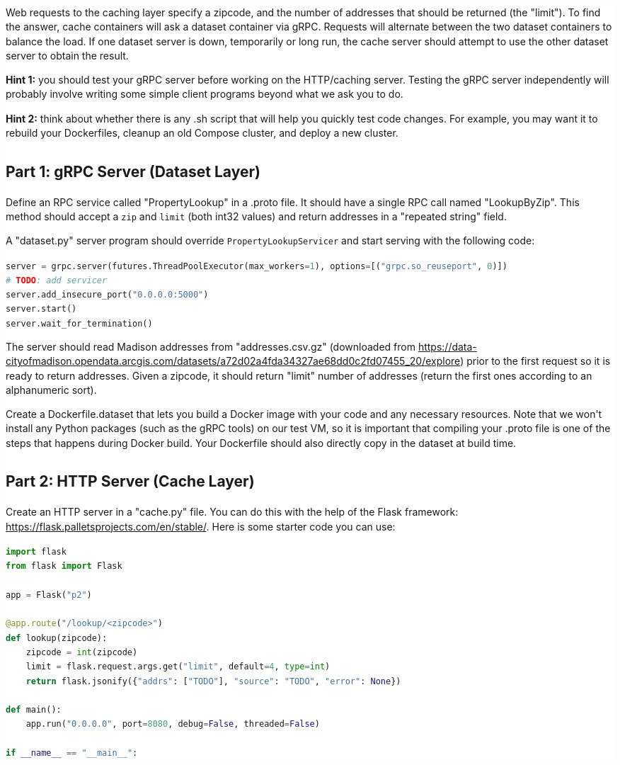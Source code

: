 Web requests to the caching layer specify a zipcode, and the number of
addresses that should be returned (the "limit").  To find the answer,
cache containers will ask a dataset container via gRPC.  Requests will
alternate between the two dataset containers to balance the load.  If
one dataset server is down, temporarily or long run, the cache server
should attempt to use the other dataset server to obtain the result.

**Hint 1:** you should test your gRPC server before working on the HTTP/caching server.  Testing the gRPC server independently will probably involve writing some simple client programs beyond what we ask you to do.

**Hint 2:** think about whether there is any .sh script that will help you quickly test code changes.  For example, you may want it to rebuild your Dockerfiles, cleanup an old Compose cluster, and deploy a new cluster.

## Part 1: gRPC Server (Dataset Layer)

Define an RPC service called "PropertyLookup" in a .proto file.  It
should have a single RPC call named "LookupByZip".  This method should
accept a `zip` and `limit` (both int32 values) and return addresses in
a "repeated string" field.

A "dataset.py" server program should override `PropertyLookupServicer`
and start serving with the following code:

```python
server = grpc.server(futures.ThreadPoolExecutor(max_workers=1), options=[("grpc.so_reuseport", 0)])
# TODO: add servicer
server.add_insecure_port("0.0.0.0:5000")
server.start()
server.wait_for_termination()
```

The server should read Madison addresses from "addresses.csv.gz" (downloaded from https://data-cityofmadison.opendata.arcgis.com/datasets/a72d02a4fda34327ae68dd0c2fd07455_20/explore) prior to the first request so it is ready to return addresses.  Given a zipcode, it should return "limit" number of addresses (return the first ones according to an alphanumeric sort).

Create a Dockerfile.dataset that lets you build a Docker image with your code
and any necessary resources.  Note that we won't install any Python
packages (such as the gRPC tools) on our test VM, so it is important
that compiling your .proto file is one of the steps that happens
during Docker build.  Your Dockerfile should also directly copy in the
dataset at build time.

## Part 2: HTTP Server (Cache Layer)

Create an HTTP server in a "cache.py" file.  You can do this with the
help of the Flask framework: https://flask.palletsprojects.com/en/stable/.
Here is some starter code you can use:

```python
import flask
from flask import Flask

app = Flask("p2")

@app.route("/lookup/<zipcode>")
def lookup(zipcode):
    zipcode = int(zipcode)
    limit = flask.request.args.get("limit", default=4, type=int)
    return flask.jsonify({"addrs": ["TODO"], "source": "TODO", "error": None})

def main():
    app.run("0.0.0.0", port=8080, debug=False, threaded=False)

if __name__ == "__main__":
```
